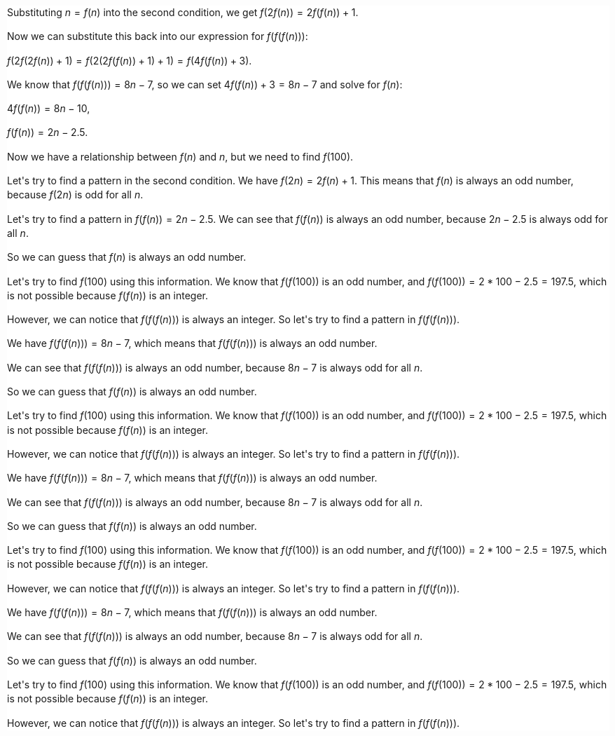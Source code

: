 Substituting $n=f(n)$ into the second condition, we get $f(2f(n)) = 2f(f(n)) + 1$.

Now we can substitute this back into our expression for $f(f(f(n)))$:

$f(2f(2f(n)) + 1) = f(2(2f(f(n)) + 1) + 1) = f(4f(f(n)) + 3)$.

We know that $f(f(f(n)))=8n-7$, so we can set $4f(f(n)) + 3 = 8n - 7$ and solve for $f(n)$:

$4f(f(n)) = 8n - 10$,

$f(f(n)) = 2n - 2.5$.

Now we have a relationship between $f(n)$ and $n$, but we need to find $f(100)$.

Let's try to find a pattern in the second condition. We have $f(2n) = 2f(n) + 1$. This means that $f(n)$ is always an odd number, because $f(2n)$ is odd for all $n$. 

Let's try to find a pattern in $f(f(n)) = 2n - 2.5$. We can see that $f(f(n))$ is always an odd number, because $2n - 2.5$ is always odd for all $n$.

So we can guess that $f(n)$ is always an odd number. 

Let's try to find $f(100)$ using this information. We know that $f(f(100))$ is an odd number, and $f(f(100)) = 2*100 - 2.5 = 197.5$, which is not possible because $f(f(n))$ is an integer.

However, we can notice that $f(f(f(n)))$ is always an integer. So let's try to find a pattern in $f(f(f(n)))$.

We have $f(f(f(n))) = 8n - 7$, which means that $f(f(f(n)))$ is always an odd number. 

We can see that $f(f(f(n)))$ is always an odd number, because $8n - 7$ is always odd for all $n$.

So we can guess that $f(f(n))$ is always an odd number. 

Let's try to find $f(100)$ using this information. We know that $f(f(100))$ is an odd number, and $f(f(100)) = 2*100 - 2.5 = 197.5$, which is not possible because $f(f(n))$ is an integer.

However, we can notice that $f(f(f(n)))$ is always an integer. So let's try to find a pattern in $f(f(f(n)))$.

We have $f(f(f(n))) = 8n - 7$, which means that $f(f(f(n)))$ is always an odd number. 

We can see that $f(f(f(n)))$ is always an odd number, because $8n - 7$ is always odd for all $n$.

So we can guess that $f(f(n))$ is always an odd number. 

Let's try to find $f(100)$ using this information. We know that $f(f(100))$ is an odd number, and $f(f(100)) = 2*100 - 2.5 = 197.5$, which is not possible because $f(f(n))$ is an integer.

However, we can notice that $f(f(f(n)))$ is always an integer. So let's try to find a pattern in $f(f(f(n)))$.

We have $f(f(f(n))) = 8n - 7$, which means that $f(f(f(n)))$ is always an odd number. 

We can see that $f(f(f(n)))$ is always an odd number, because $8n - 7$ is always odd for all $n$.

So we can guess that $f(f(n))$ is always an odd number. 

Let's try to find $f(100)$ using this information. We know that $f(f(100))$ is an odd number, and $f(f(100)) = 2*100 - 2.5 = 197.5$, which is not possible because $f(f(n))$ is an integer.

However, we can notice that $f(f(f(n)))$ is always an integer. So let's try to find a pattern in $f(f(f(n)))$.

